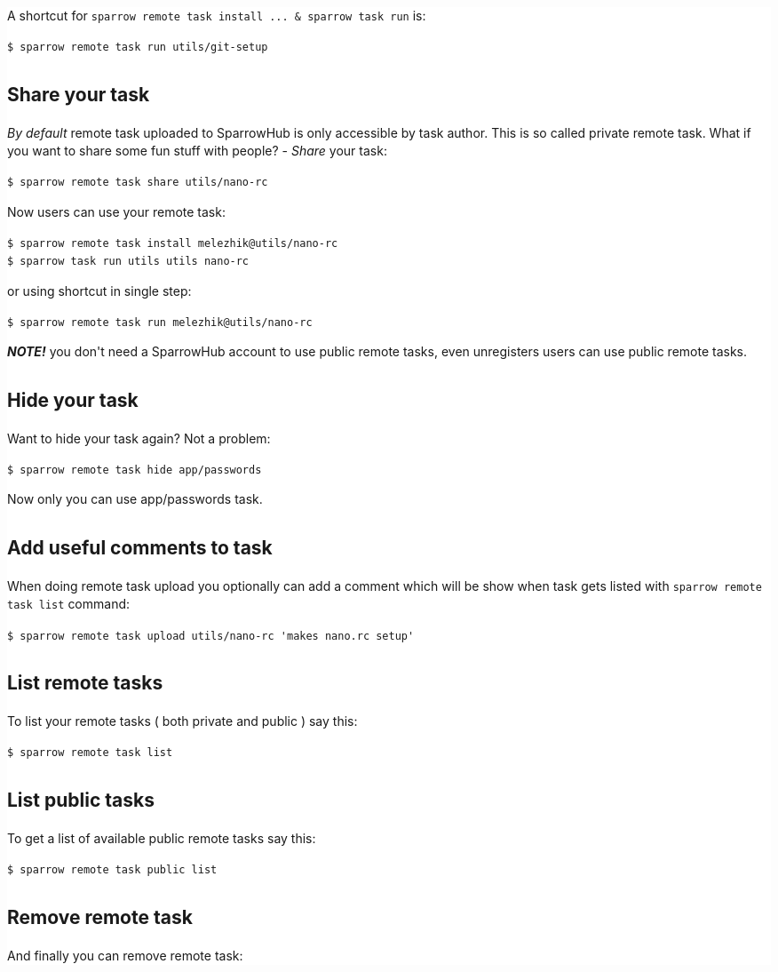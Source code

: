 A shortcut for `sparrow remote task install ... & sparrow task run` is:

    $ sparrow remote task run utils/git-setup

## Share your task

_By default_ remote task uploaded to SparrowHub is only accessible by task author. This is so called
private remote task. What if you want to share some fun stuff with people? - _Share_ your task:

    $ sparrow remote task share utils/nano-rc

Now users can use your remote task:

    $ sparrow remote task install melezhik@utils/nano-rc
    $ sparrow task run utils utils nano-rc

or using shortcut in single step:

    $ sparrow remote task run melezhik@utils/nano-rc

***NOTE!*** you don't need a SparrowHub account to use public remote tasks, even unregisters users can use
public remote tasks.

## Hide your task

Want to hide your task again? Not a problem:

    $ sparrow remote task hide app/passwords

Now only you can use app/passwords task.

## Add useful comments to task

When doing remote task upload you optionally can add a comment which will be show 
when task gets listed with `sparrow remote task list` command:

    $ sparrow remote task upload utils/nano-rc 'makes nano.rc setup'

## List remote tasks

To list your remote tasks ( both private and public ) say this:

    $ sparrow remote task list

## List public tasks

To get a list of available public remote tasks say this:

    $ sparrow remote task public list

## Remove remote task

And finally you can remove remote task:
